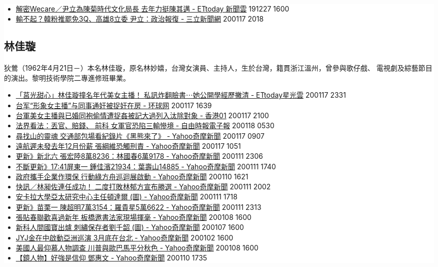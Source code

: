 - [解密Wecare／尹立為陳菊時代文化局長 去年力挺陳其邁 - ETtoday 新聞雲](https://www.ettoday.net/news/20191227/1610762.htm "解密Wecare／尹立為陳菊時代文化局長 去年力挺陳其邁 - ETtoday 新聞雲") 191227 1600
- [輸不起？韓粉推罷免3Q、高雄8立委 尹立：政治報復 - 三立新聞網](https://www.setn.com/News.aspx?NewsID=674609 "輸不起？韓粉推罷免3Q、高雄8立委 尹立：政治報復 - 三立新聞網") 200117 2018

## 林佳璇

狄鶯（1962年4月21日－）本名林佳璇，原名林妙嬉，台灣女演員、主持人，生於台灣，籍貫浙江溫州，曾參與歌仔戲、 電視劇及綜藝節目的演出。黎明技術學院二專進修班畢業。
- [「莒光甜心」林佳璇撞名年代美女主播！ 私訊炸翻臉書⋯她公開學經歷撇清 - ETtoday星光雲](https://star.ettoday.net/news/1628225 "「莒光甜心」林佳璇撞名年代美女主播！ 私訊炸翻臉書⋯她公開學經歷撇清 - ETtoday星光雲") 200117 2331
- [台军“形象女主播”与同事通奸被捉奸在房 - 环球网](https://world.huanqiu.com/article/9CaKrnKoWm4 "台军“形象女主播”与同事通奸被捉奸在房 - 环球网") 200117 1639
- [台軍美女主播與已婚同袍偷情遭捉姦被記大過列入汰除對象 - 香港01](https://www.hk01.com/%E5%8F%B0%E7%81%A3%E6%96%B0%E8%81%9E/423310/%E5%8F%B0%E8%BB%8D%E7%BE%8E%E5%A5%B3%E4%B8%BB%E6%92%AD%E8%88%87%E5%B7%B2%E5%A9%9A%E5%90%8C%E8%A2%8D%E5%81%B7%E6%83%85%E9%81%AD%E6%8D%89%E5%A7%A6-%E8%A2%AB%E8%A8%98%E5%A4%A7%E9%81%8E%E5%88%97%E5%85%A5%E6%B1%B0%E9%99%A4%E5%B0%8D%E8%B1%A1 "台軍美女主播與已婚同袍偷情遭捉姦被記大過列入汰除對象 - 香港01") 200117 2100
- [法界看法：丟官、賠錢、 前科 女軍官恐陷三輸慘境 - 自由時報電子報](https://news.ltn.com.tw/news/society/paper/1346848 "法界看法：丟官、賠錢、 前科 女軍官恐陷三輸慘境 - 自由時報電子報") 200118 0530
- [尋找山的靈魂 交通部包場看紀錄片《黑熊來了》 - Yahoo奇摩新聞](https://tw.news.yahoo.com/%E5%B0%8B%E6%89%BE%E5%B1%B1%E7%9A%84%E9%9D%88%E9%AD%82-%E4%BA%A4%E9%80%9A%E9%83%A8%E5%8C%85%E5%A0%B4%E7%9C%8B%E7%B4%80%E9%8C%84%E7%89%87-%E9%BB%91%E7%86%8A%E4%BE%86%E4%BA%86-010718328.html "尋找山的靈魂 交通部包場看紀錄片《黑熊來了》 - Yahoo奇摩新聞") 200117 0907
- [遠航遲未發去年12月份薪 張綱維恐觸刑責 - Yahoo奇摩新聞](https://tw.news.yahoo.com/%E9%81%A0%E8%88%AA%E9%81%B2%E6%9C%AA%E7%99%BC%E5%8E%BB%E5%B9%B412%E6%9C%88%E4%BB%BD%E8%96%AA-%E5%BC%B5%E7%B6%B1%E7%B6%AD%E6%81%90%E8%A7%B8%E5%88%91%E8%B2%AC-005240369.html "遠航遲未發去年12月份薪 張綱維恐觸刑責 - Yahoo奇摩新聞") 200117 1051
- [更新》新北六 張宏陸8萬8236：林國春6萬9178 - Yahoo奇摩新聞](https://tw.news.yahoo.com/%E4%B8%8D%E6%96%B7%E6%9B%B4%E6%96%B0-17-51%E6%96%B0%E5%8C%97%E5%85%AD-%E5%BC%B5%E5%AE%8F%E9%99%B84%E8%90%AC0676-%E6%9E%97%E5%9C%8B%E6%98%A53%E8%90%AC0309-102432166.html "更新》新北六 張宏陸8萬8236：林國春6萬9178 - Yahoo奇摩新聞") 200111 2306
- [不斷更新》17:41屏東一 鍾佳濱21934：葉壽山14885 - Yahoo奇摩新聞](https://tw.news.yahoo.com/%E4%B8%8D%E6%96%B7%E6%9B%B4%E6%96%B0-16-48%E5%B1%8F%E6%9D%B1-%E8%91%89%E5%A3%BD%E5%B1%B12036-%E9%8D%BE%E4%BD%B3%E6%BF%B11728-084914461.html "不斷更新》17:41屏東一 鍾佳濱21934：葉壽山14885 - Yahoo奇摩新聞") 200111 1740
- [政府攜手企業作環保 行動綠方舟巡迴展啟動 - Yahoo奇摩新聞](https://tw.news.yahoo.com/%E6%94%BF%E5%BA%9C%E6%94%9C%E6%89%8B%E4%BC%81%E6%A5%AD%E4%BD%9C%E7%92%B0%E4%BF%9D-%E8%A1%8C%E5%8B%95%E7%B6%A0%E6%96%B9%E8%88%9F%E5%B7%A1%E8%BF%B4%E5%B1%95%E5%95%9F%E5%8B%95-082120838.html "政府攜手企業作環保 行動綠方舟巡迴展啟動 - Yahoo奇摩新聞") 200110 1621
- [快訊／林昶佐連任成功！ 二度打敗林郁方宣布勝選 - Yahoo奇摩新聞](https://tw.news.yahoo.com/%E5%BF%AB%E8%A8%8A-%E6%9E%97%E6%98%B6%E4%BD%90%E9%80%A3%E4%BB%BB%E6%88%90%E5%8A%9F-%E4%BA%8C%E5%BA%A6%E6%89%93%E6%95%97%E6%9E%97%E9%83%81%E6%96%B9%E5%AE%A3%E5%B8%83%E5%8B%9D%E9%81%B8-120238635.html "快訊／林昶佐連任成功！ 二度打敗林郁方宣布勝選 - Yahoo奇摩新聞") 200111 2002
- [安卡拉大學亞太研究中心主任頓達爾 (圖) - Yahoo奇摩新聞](https://tw.news.yahoo.com/%E5%AE%89%E5%8D%A1%E6%8B%89%E5%A4%A7%E5%AD%B8%E4%BA%9E%E5%A4%AA%E7%A0%94%E7%A9%B6%E4%B8%AD%E5%BF%83%E4%B8%BB%E4%BB%BB%E9%A0%93%E9%81%94%E7%88%BE-%E5%9C%96-091819618.html "安卡拉大學亞太研究中心主任頓達爾 (圖) - Yahoo奇摩新聞") 200111 1718
- [更新》苗栗一 陳超明7萬3154：羅貴星5萬6622 - Yahoo奇摩新聞](https://tw.news.yahoo.com/%E6%9C%80%E6%96%B0-%E5%BE%97%E7%A5%A835247-%E8%8B%97%E6%A0%97-%E5%9C%8B%E6%B0%91%E9%BB%A8%E9%99%B3%E8%B6%85%E6%98%8E%E8%87%AA%E8%A1%8C%E5%AE%A3%E5%B8%83%E7%95%B6%E9%81%B8-101538907.html "更新》苗栗一 陳超明7萬3154：羅貴星5萬6622 - Yahoo奇摩新聞") 200111 2313
- [張貼春聯歡喜過新年 板橋邀書法家現場揮毫 - Yahoo奇摩新聞](https://tw.news.yahoo.com/%E5%BC%B5%E8%B2%BC%E6%98%A5%E8%81%AF%E6%AD%A1%E5%96%9C%E9%81%8E%E6%96%B0%E5%B9%B4-%E6%9D%BF%E6%A9%8B%E9%82%80%E6%9B%B8%E6%B3%95%E5%AE%B6%E7%8F%BE%E5%A0%B4%E6%8F%AE%E6%AF%AB-091110796.html "張貼春聯歡喜過新年 板橋邀書法家現場揮毫 - Yahoo奇摩新聞") 200108 1600
- [新科人間國寶出爐 刺繡保存者劉千韶 (圖) - Yahoo奇摩新聞](https://tw.news.yahoo.com/%E6%96%B0%E7%A7%91%E4%BA%BA%E9%96%93%E5%9C%8B%E5%AF%B6%E5%87%BA%E7%88%90-%E5%88%BA%E7%B9%A1%E4%BF%9D%E5%AD%98%E8%80%85%E5%8A%89%E5%8D%83%E9%9F%B6-%E5%9C%96-050310854.html "新科人間國寶出爐 刺繡保存者劉千韶 (圖) - Yahoo奇摩新聞") 200107 1600
- [JYJ金在中啟動亞洲巡演 3月底在台北 - Yahoo奇摩新聞](https://tw.news.yahoo.com/jyj%E9%87%91%E5%9C%A8%E4%B8%AD%E5%95%9F%E5%8B%95%E4%BA%9E%E6%B4%B2%E5%B7%A1%E6%BC%94-3%E6%9C%88%E5%BA%95%E5%9C%A8%E5%8F%B0%E5%8C%97-043446377.html "JYJ金在中啟動亞洲巡演 3月底在台北 - Yahoo奇摩新聞") 200102 1600
- [美國人最仰慕人物調查 川普與歐巴馬平分秋色 - Yahoo奇摩新聞](https://tw.news.yahoo.com/%E7%BE%8E%E5%9C%8B%E4%BA%BA%E6%9C%80%E4%BB%B0%E6%85%95%E4%BA%BA%E7%89%A9%E8%AA%BF%E6%9F%A5-%E5%B7%9D%E6%99%AE%E8%88%87%E6%AD%90%E5%B7%B4%E9%A6%AC%E5%B9%B3%E5%88%86%E7%A7%8B%E8%89%B2-033330240.html "美國人最仰慕人物調查 川普與歐巴馬平分秋色 - Yahoo奇摩新聞") 200108 1600
- [【鏡人物】好強是信仰 鄧惠文 - Yahoo奇摩新聞](https://tw.news.yahoo.com/%E9%8F%A1%E4%BA%BA%E7%89%A9-%E5%A5%BD%E5%BC%B7%E6%98%AF%E4%BF%A1%E4%BB%B0-%E9%84%A7%E6%83%A0%E6%96%87-093546714.html "【鏡人物】好強是信仰 鄧惠文 - Yahoo奇摩新聞") 200110 1735